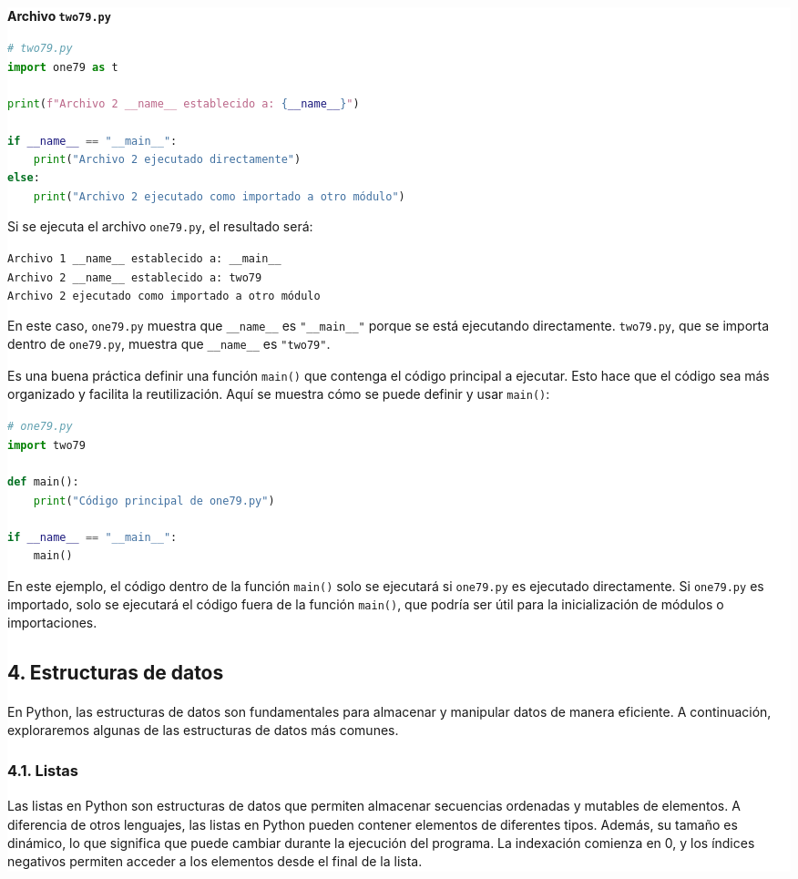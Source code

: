 **Archivo `two79.py`**

```python
# two79.py
import one79 as t

print(f"Archivo 2 __name__ establecido a: {__name__}")

if __name__ == "__main__":
    print("Archivo 2 ejecutado directamente")
else:
    print("Archivo 2 ejecutado como importado a otro módulo")
```

Si se ejecuta el archivo `one79.py`, el resultado será:

```
Archivo 1 __name__ establecido a: __main__
Archivo 2 __name__ establecido a: two79
Archivo 2 ejecutado como importado a otro módulo
```

En este caso, `one79.py` muestra que `__name__` es `"__main__"` porque se está
ejecutando directamente. `two79.py`, que se importa dentro de `one79.py`,
muestra que `__name__` es `"two79"`.

Es una buena práctica definir una función `main()` que contenga el código
principal a ejecutar. Esto hace que el código sea más organizado y facilita la
reutilización. Aquí se muestra cómo se puede definir y usar `main()`:

```python
# one79.py
import two79

def main():
    print("Código principal de one79.py")

if __name__ == "__main__":
    main()
```

En este ejemplo, el código dentro de la función `main()` solo se ejecutará si
`one79.py` es ejecutado directamente. Si `one79.py` es importado, solo se
ejecutará el código fuera de la función `main()`, que podría ser útil para la
inicialización de módulos o importaciones.

## 4. Estructuras de datos

En Python, las estructuras de datos son fundamentales para almacenar y manipular
datos de manera eficiente. A continuación, exploraremos algunas de las
estructuras de datos más comunes.

### 4.1. Listas

Las listas en Python son estructuras de datos que permiten almacenar secuencias
ordenadas y mutables de elementos. A diferencia de otros lenguajes, las listas
en Python pueden contener elementos de diferentes tipos. Además, su tamaño es
dinámico, lo que significa que puede cambiar durante la ejecución del programa.
La indexación comienza en 0, y los índices negativos permiten acceder a los
elementos desde el final de la lista.
